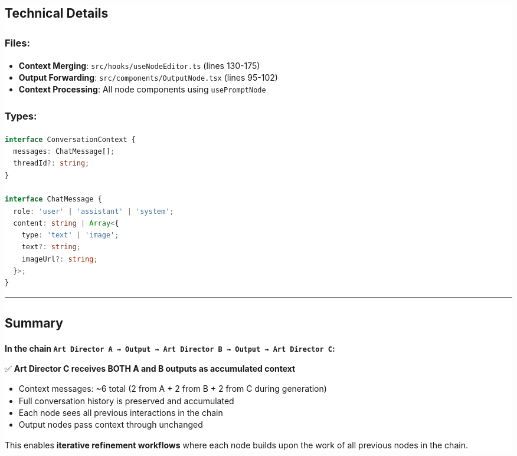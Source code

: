 ## Technical Details

### Files:
- **Context Merging**: `src/hooks/useNodeEditor.ts` (lines 130-175)
- **Output Forwarding**: `src/components/OutputNode.tsx` (lines 95-102)
- **Context Processing**: All node components using `usePromptNode`

### Types:
```typescript
interface ConversationContext {
  messages: ChatMessage[];
  threadId?: string;
}

interface ChatMessage {
  role: 'user' | 'assistant' | 'system';
  content: string | Array<{
    type: 'text' | 'image';
    text?: string;
    imageUrl?: string;
  }>;
}
```

---

## Summary

**In the chain `Art Director A → Output → Art Director B → Output → Art Director C`:**

✅ **Art Director C receives BOTH A and B outputs as accumulated context**
- Context messages: ~6 total (2 from A + 2 from B + 2 from C during generation)
- Full conversation history is preserved and accumulated
- Each node sees all previous interactions in the chain
- Output nodes pass context through unchanged

This enables **iterative refinement workflows** where each node builds upon the work of all previous nodes in the chain.

